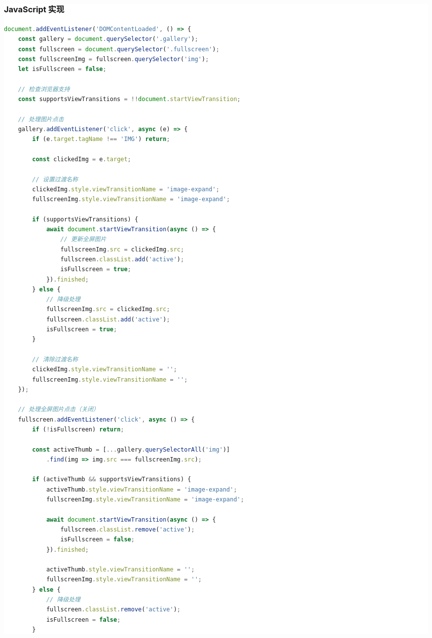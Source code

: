 ### JavaScript 实现
```javascript
document.addEventListener('DOMContentLoaded', () => {
    const gallery = document.querySelector('.gallery');
    const fullscreen = document.querySelector('.fullscreen');
    const fullscreenImg = fullscreen.querySelector('img');
    let isFullscreen = false;

    // 检查浏览器支持
    const supportsViewTransitions = !!document.startViewTransition;

    // 处理图片点击
    gallery.addEventListener('click', async (e) => {
        if (e.target.tagName !== 'IMG') return;

        const clickedImg = e.target;
        
        // 设置过渡名称
        clickedImg.style.viewTransitionName = 'image-expand';
        fullscreenImg.style.viewTransitionName = 'image-expand';

        if (supportsViewTransitions) {
            await document.startViewTransition(async () => {
                // 更新全屏图片
                fullscreenImg.src = clickedImg.src;
                fullscreen.classList.add('active');
                isFullscreen = true;
            }).finished;
        } else {
            // 降级处理
            fullscreenImg.src = clickedImg.src;
            fullscreen.classList.add('active');
            isFullscreen = true;
        }

        // 清除过渡名称
        clickedImg.style.viewTransitionName = '';
        fullscreenImg.style.viewTransitionName = '';
    });

    // 处理全屏图片点击（关闭）
    fullscreen.addEventListener('click', async () => {
        if (!isFullscreen) return;

        const activeThumb = [...gallery.querySelectorAll('img')]
            .find(img => img.src === fullscreenImg.src);

        if (activeThumb && supportsViewTransitions) {
            activeThumb.style.viewTransitionName = 'image-expand';
            fullscreenImg.style.viewTransitionName = 'image-expand';

            await document.startViewTransition(async () => {
                fullscreen.classList.remove('active');
                isFullscreen = false;
            }).finished;

            activeThumb.style.viewTransitionName = '';
            fullscreenImg.style.viewTransitionName = '';
        } else {
            // 降级处理
            fullscreen.classList.remove('active');
            isFullscreen = false;
        }
```